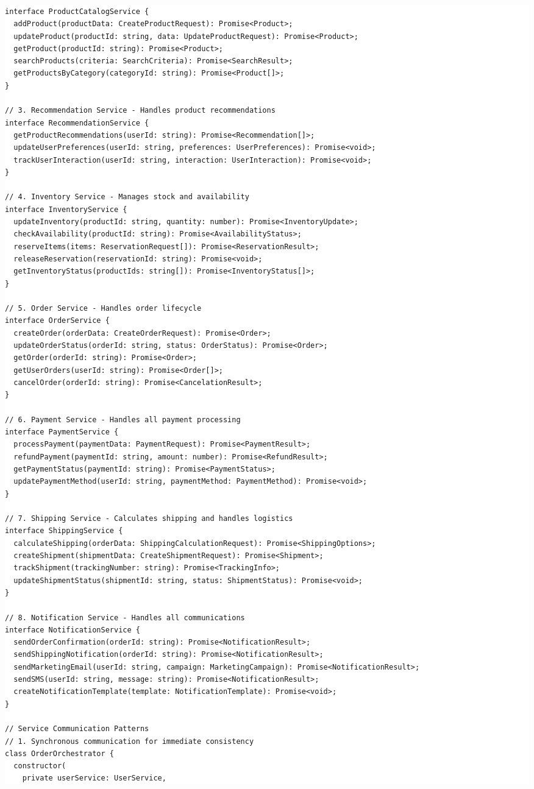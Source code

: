 ```
interface ProductCatalogService {
  addProduct(productData: CreateProductRequest): Promise<Product>;
  updateProduct(productId: string, data: UpdateProductRequest): Promise<Product>;
  getProduct(productId: string): Promise<Product>;
  searchProducts(criteria: SearchCriteria): Promise<SearchResult>;
  getProductsByCategory(categoryId: string): Promise<Product[]>;
}

// 3. Recommendation Service - Handles product recommendations
interface RecommendationService {
  getProductRecommendations(userId: string): Promise<Recommendation[]>;
  updateUserPreferences(userId: string, preferences: UserPreferences): Promise<void>;
  trackUserInteraction(userId: string, interaction: UserInteraction): Promise<void>;
}

// 4. Inventory Service - Manages stock and availability
interface InventoryService {
  updateInventory(productId: string, quantity: number): Promise<InventoryUpdate>;
  checkAvailability(productId: string): Promise<AvailabilityStatus>;
  reserveItems(items: ReservationRequest[]): Promise<ReservationResult>;
  releaseReservation(reservationId: string): Promise<void>;
  getInventoryStatus(productIds: string[]): Promise<InventoryStatus[]>;
}

// 5. Order Service - Handles order lifecycle
interface OrderService {
  createOrder(orderData: CreateOrderRequest): Promise<Order>;
  updateOrderStatus(orderId: string, status: OrderStatus): Promise<Order>;
  getOrder(orderId: string): Promise<Order>;
  getUserOrders(userId: string): Promise<Order[]>;
  cancelOrder(orderId: string): Promise<CancelationResult>;
}

// 6. Payment Service - Handles all payment processing
interface PaymentService {
  processPayment(paymentData: PaymentRequest): Promise<PaymentResult>;
  refundPayment(paymentId: string, amount: number): Promise<RefundResult>;
  getPaymentStatus(paymentId: string): Promise<PaymentStatus>;
  updatePaymentMethod(userId: string, paymentMethod: PaymentMethod): Promise<void>;
}

// 7. Shipping Service - Calculates shipping and handles logistics
interface ShippingService {
  calculateShipping(orderData: ShippingCalculationRequest): Promise<ShippingOptions>;
  createShipment(shipmentData: CreateShipmentRequest): Promise<Shipment>;
  trackShipment(trackingNumber: string): Promise<TrackingInfo>;
  updateShipmentStatus(shipmentId: string, status: ShipmentStatus): Promise<void>;
}

// 8. Notification Service - Handles all communications
interface NotificationService {
  sendOrderConfirmation(orderId: string): Promise<NotificationResult>;
  sendShippingNotification(orderId: string): Promise<NotificationResult>;
  sendMarketingEmail(userId: string, campaign: MarketingCampaign): Promise<NotificationResult>;
  sendSMS(userId: string, message: string): Promise<NotificationResult>;
  createNotificationTemplate(template: NotificationTemplate): Promise<void>;
}

// Service Communication Patterns
// 1. Synchronous communication for immediate consistency
class OrderOrchestrator {
  constructor(
    private userService: UserService,
```